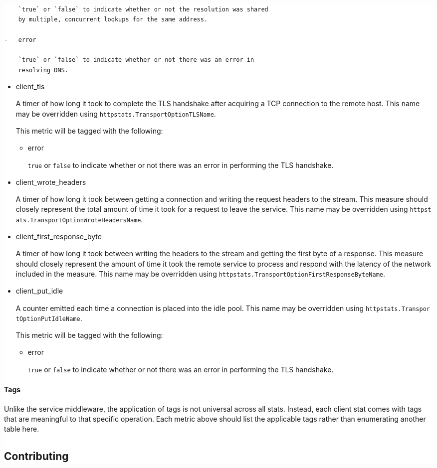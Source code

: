         `true` or `false` to indicate whether or not the resolution was shared
        by multiple, concurrent lookups for the same address.

    -   error

        `true` or `false` to indicate whether or not there was an error in
        resolving DNS.

-   client_tls

    A timer of how long it took to complete the TLS handshake after acquiring
    a TCP connection to the remote host. This name may be overridden using
    `httpstats.TransportOptionTLSName`.

    This metric will be tagged with the following:

    -   error

        `true` or `false` to indicate whether or not there was an error in
        performing the TLS handshake.

-   client_wrote_headers

    A timer of how long it took between getting a connection and writing the
    request headers to the stream. This measure should closely represent the
    total amount of time it took for a request to leave the service. This
    name may be overridden using `httpstats.TransportOptionWroteHeadersName`.

-   client_first_response_byte

    A timer of how long it took between writing the headers to the stream and
    getting the first byte of a response. This measure should closely represent
    the amount of time it took the remote service to process and respond with
    the latency of the network included in the measure. This name may be
    overridden using `httpstats.TransportOptionFirstResponseByteName`.

-   client_put_idle

    A counter emitted each time a connection is placed into the idle pool. This
    name may be overridden using `httpstats.TransportOptionPutIdleName`.

    This metric will be tagged with the following:

    -   error

        `true` or `false` to indicate whether or not there was an error in
        performing the TLS handshake.


<a id="markdown-tags-1" name="tags-1"></a>
#### Tags ####

Unlike the service middleware, the application of tags is not universal across
all stats. Instead, each client stat comes with tags that are meaningful to that
specific operation. Each metric above should list the applicable tags rather
than enumerating another table here.

<a id="markdown-contributing" name="contributing"></a>
## Contributing ##
